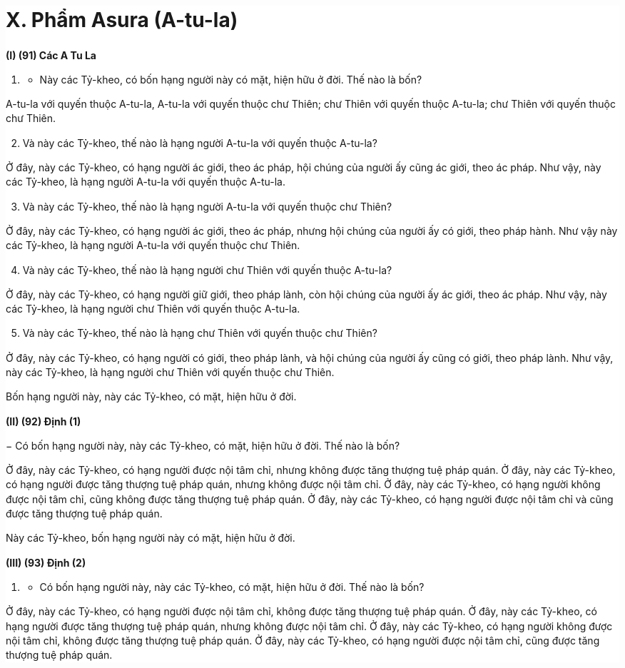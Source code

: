 # X. Phẩm Asura (A-tu-la)

**(I) (91) Các A Tu La**

1. - Này các Tỷ-kheo, có bốn hạng người này có mặt, hiện hữu ở đời. Thế nào là bốn?

A-tu-la với quyến thuộc A-tu-la, A-tu-la với quyến thuộc chư Thiên; chư Thiên với quyến thuộc A-tu-la;
chư Thiên với quyến thuộc chư Thiên.


2. Và này các Tỷ-kheo, thế nào là hạng người A-tu-la với quyến thuộc A-tu-la?

Ở đây, này các Tỷ-kheo, có hạng người ác giới, theo ác pháp, hội chúng của người ấy cũng ác giới, theo
ác pháp. Như vậy, này các Tỷ-kheo, là hạng người A-tu-la với quyến thuộc A-tu-la.


3. Và này các Tỷ-kheo, thế nào là hạng người A-tu-la với quyến thuộc chư Thiên?

Ở đây, này các Tỷ-kheo, có hạng người ác giới, theo ác pháp, nhưng hội chúng của người ấy có giới,
theo pháp hành. Như vậy này các Tỷ-kheo, là hạng người A-tu-la với quyến thuộc chư Thiên.


4. Và này các Tỷ-kheo, thế nào là hạng người chư Thiên với quyến thuộc A-tu-la?

Ở đây, này các Tỷ-kheo, có hạng người giữ giới, theo pháp lành, còn hội chúng của người ấy ác giới,
theo ác pháp. Như vậy, này các Tỷ-kheo, là hạng người chư Thiên với quyến thuộc A-tu-la.


5. Và này các Tỷ-kheo, thế nào là hạng chư Thiên với quyến thuộc chư Thiên?

Ở đây, này các Tỷ-kheo, có hạng người có giới, theo pháp lành, và hội chúng của người ấy cũng có giới,
theo pháp lành. Như vậy, này các Tỷ-kheo, là hạng người chư Thiên với quyến thuộc chư Thiên.

Bốn hạng người này, này các Tỷ-kheo, có mặt, hiện hữu ở đời.

**(II) (92) Ðịnh (1)**

− Có bốn hạng người này, này các Tỷ-kheo, có mặt, hiện hữu ở đời. Thế nào là bốn?

Ở đây, này các Tỷ-kheo, có hạng người được nội tâm chỉ, nhưng không được tăng thượng tuệ pháp
quán. Ở đây, này các Tỷ-kheo, có hạng người được tăng thượng tuệ pháp quán, nhưng không được nội
tâm chỉ. Ở đây, này các Tỷ-kheo, có hạng người không được nội tâm chỉ, cũng không được tăng thượng
tuệ pháp quán. Ở đây, này các Tỷ-kheo, có hạng người được nội tâm chỉ và cũng được tăng thượng tuệ
pháp quán.

Này các Tỷ-kheo, bốn hạng người này có mặt, hiện hữu ở đời.

**(III) (93) Ðịnh (2)**


1. - Có bốn hạng người này, này các Tỷ-kheo, có mặt, hiện hữu ở đời. Thế nào là bốn?

Ở đây, này các Tỷ-kheo, có hạng người được nội tâm chỉ, không được tăng thượng tuệ pháp quán. Ở
đây, này các Tỷ-kheo, có hạng người được tăng thượng tuệ pháp quán, nhưng không được nội tâm chỉ.
Ở đây, này các Tỷ-kheo, có hạng người không được nội tâm chỉ, không được tăng thượng tuệ pháp
quán. Ở đây, này các Tỷ-kheo, có hạng người được nội tâm chỉ, cũng được tăng thượng tuệ pháp quán.

